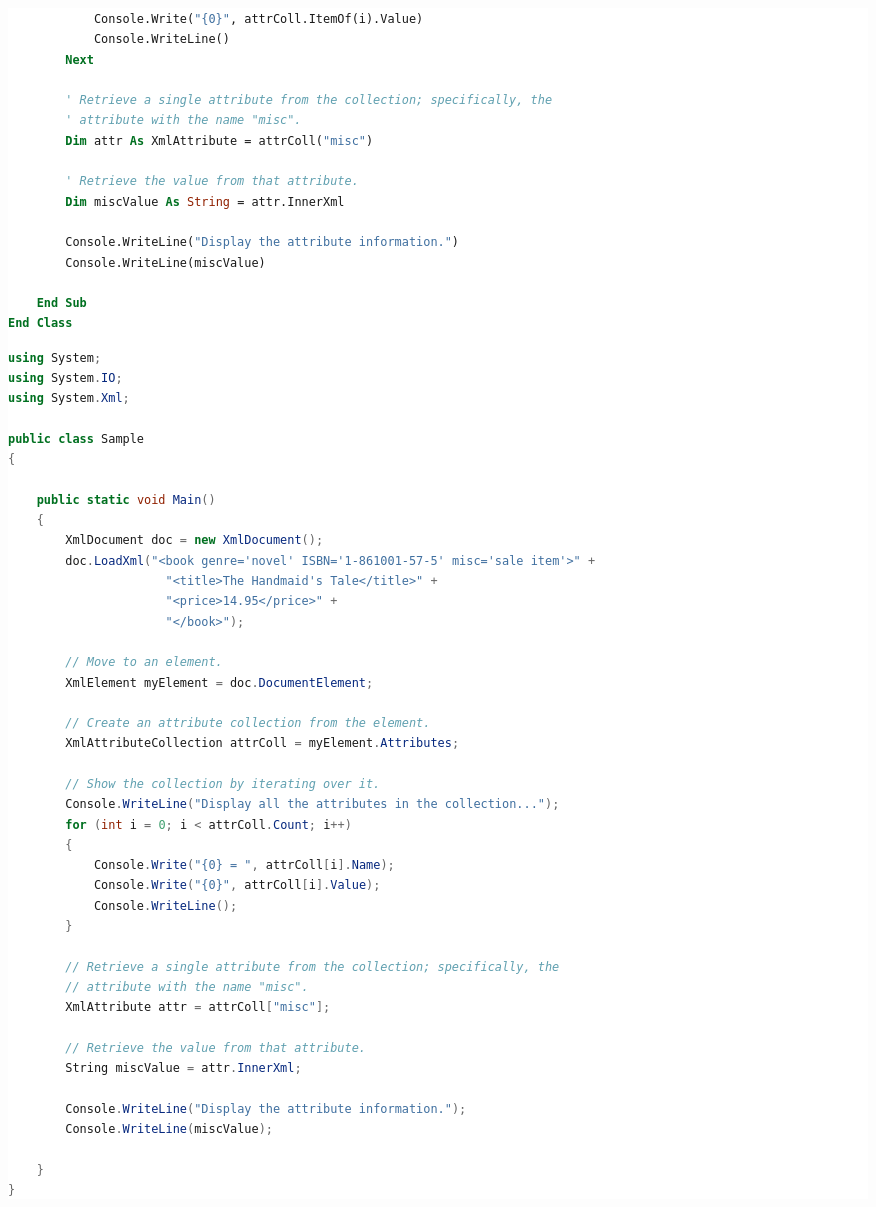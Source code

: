 ```vb
            Console.Write("{0}", attrColl.ItemOf(i).Value)
            Console.WriteLine()
        Next

        ' Retrieve a single attribute from the collection; specifically, the
        ' attribute with the name "misc".
        Dim attr As XmlAttribute = attrColl("misc")

        ' Retrieve the value from that attribute.
        Dim miscValue As String = attr.InnerXml

        Console.WriteLine("Display the attribute information.")
        Console.WriteLine(miscValue)

    End Sub
End Class
```

```csharp
using System;
using System.IO;
using System.Xml;

public class Sample
{

    public static void Main()
    {
        XmlDocument doc = new XmlDocument();
        doc.LoadXml("<book genre='novel' ISBN='1-861001-57-5' misc='sale item'>" +
                      "<title>The Handmaid's Tale</title>" +
                      "<price>14.95</price>" +
                      "</book>");

        // Move to an element.
        XmlElement myElement = doc.DocumentElement;

        // Create an attribute collection from the element.
        XmlAttributeCollection attrColl = myElement.Attributes;

        // Show the collection by iterating over it.
        Console.WriteLine("Display all the attributes in the collection...");
        for (int i = 0; i < attrColl.Count; i++)
        {
            Console.Write("{0} = ", attrColl[i].Name);
            Console.Write("{0}", attrColl[i].Value);
            Console.WriteLine();
        }

        // Retrieve a single attribute from the collection; specifically, the
        // attribute with the name "misc".
        XmlAttribute attr = attrColl["misc"];

        // Retrieve the value from that attribute.
        String miscValue = attr.InnerXml;

        Console.WriteLine("Display the attribute information.");
        Console.WriteLine(miscValue);

    }
}
```
